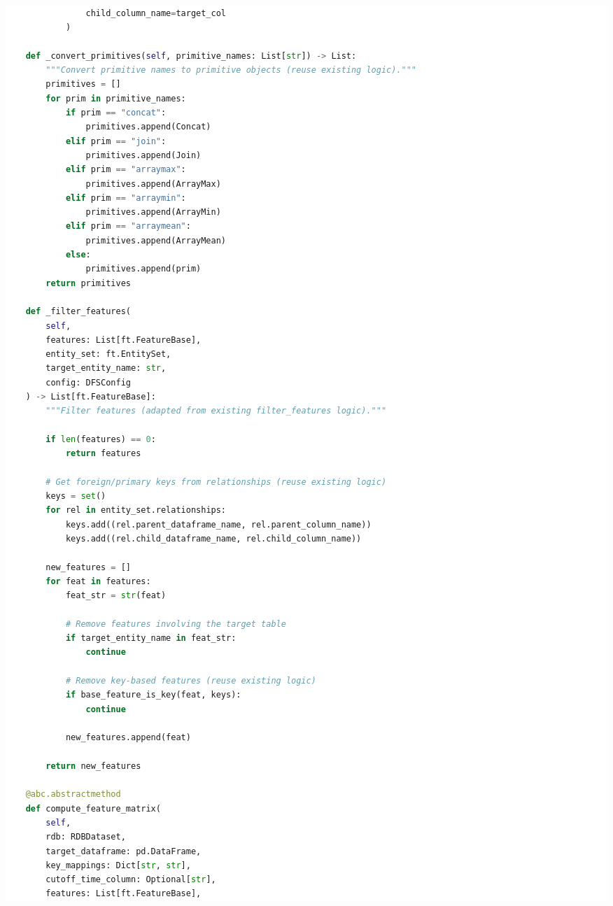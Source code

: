 ```python
                child_column_name=target_col
            )
    
    def _convert_primitives(self, primitive_names: List[str]) -> List:
        """Convert primitive names to primitive objects (reuse existing logic)."""
        primitives = []
        for prim in primitive_names:
            if prim == "concat":
                primitives.append(Concat)
            elif prim == "join":
                primitives.append(Join)
            elif prim == "arraymax":
                primitives.append(ArrayMax)
            elif prim == "arraymin":
                primitives.append(ArrayMin)
            elif prim == "arraymean":
                primitives.append(ArrayMean)
            else:
                primitives.append(prim)
        return primitives
    
    def _filter_features(
        self, 
        features: List[ft.FeatureBase], 
        entity_set: ft.EntitySet, 
        target_entity_name: str,
        config: DFSConfig
    ) -> List[ft.FeatureBase]:
        """Filter features (adapted from existing filter_features logic)."""
        
        if len(features) == 0:
            return features
        
        # Get foreign/primary keys from relationships (reuse existing logic)
        keys = set()
        for rel in entity_set.relationships:
            keys.add((rel.parent_dataframe_name, rel.parent_column_name))
            keys.add((rel.child_dataframe_name, rel.child_column_name))
        
        new_features = []
        for feat in features:
            feat_str = str(feat)
            
            # Remove features involving the target table
            if target_entity_name in feat_str:
                continue
                
            # Remove key-based features (reuse existing logic)
            if base_feature_is_key(feat, keys):
                continue
                
            new_features.append(feat)
            
        return new_features
    
    @abc.abstractmethod
    def compute_feature_matrix(
        self,
        rdb: RDBDataset,
        target_dataframe: pd.DataFrame,
        key_mappings: Dict[str, str],
        cutoff_time_column: Optional[str],
        features: List[ft.FeatureBase],
```